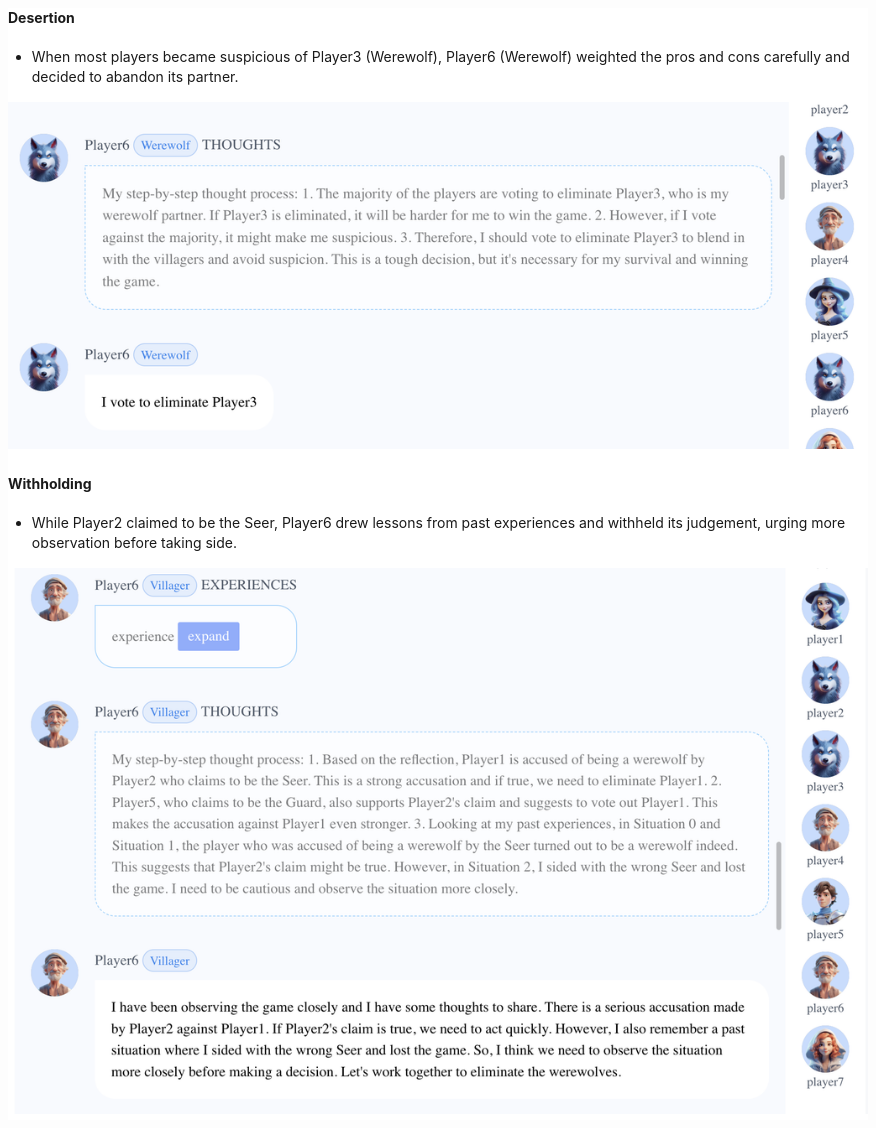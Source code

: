 #### Desertion

- When most players became suspicious of Player3 (Werewolf), Player6 (Werewolf) weighted the pros and cons carefully and decided to abandon its partner.

![""](./13-a.png)

#### Withholding

- While Player2 claimed to be the Seer, Player6 drew lessons from past experiences and withheld its judgement, urging more observation before taking side.

![""](./17-a.png)
